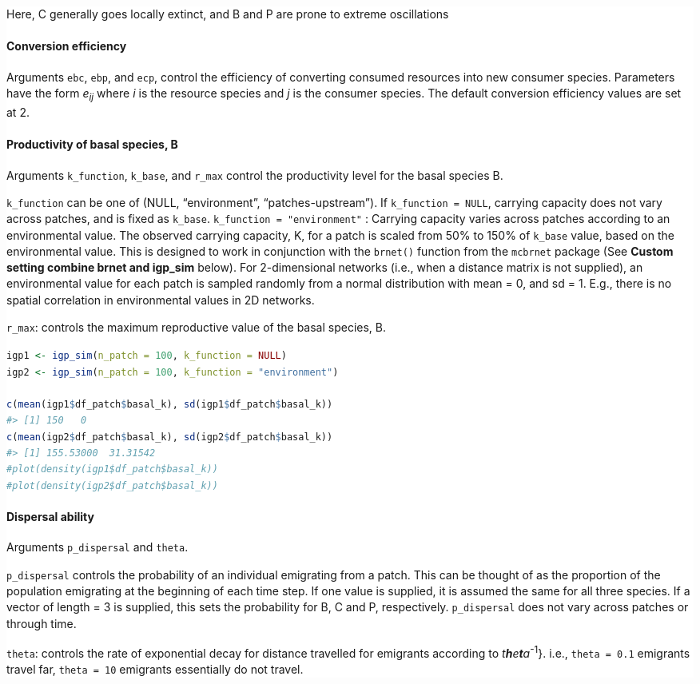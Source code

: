 Here, C generally goes locally extinct, and B and P are prone to extreme
oscillations

#### Conversion efficiency

Arguments `ebc`, `ebp`, and `ecp`, control the efficiency of converting
consumed resources into new consumer species. Parameters have the form
*e<sub>ij</sub>* where *i* is the resource species and *j* is the
consumer species. The default conversion efficiency values are set at 2.

#### Productivity of basal species, B

Arguments `k_function`, `k_base`, and `r_max` control the productivity
level for the basal species B.

`k_function` can be one of (NULL, “environment”, “patches-upstream”). If
`k_function = NULL`, carrying capacity does not vary across patches, and
is fixed as `k_base`. `k_function = "environment"` : Carrying capacity
varies across patches according to an environmental value. The observed
carrying capacity, K, for a patch is scaled from 50% to 150% of `k_base`
value, based on the environmental value. This is designed to work in
conjunction with the `brnet()` function from the `mcbrnet` package (See
**Custom setting combine brnet and igp\_sim** below). For 2-dimensional
networks (i.e., when a distance matrix is not supplied), an
environmental value for each patch is sampled randomly from a normal
distribution with mean = 0, and sd = 1. E.g., there is no spatial
correlation in environmental values in 2D networks.

`r_max`: controls the maximum reproductive value of the basal species,
B.

``` r
igp1 <- igp_sim(n_patch = 100, k_function = NULL)
igp2 <- igp_sim(n_patch = 100, k_function = "environment")

c(mean(igp1$df_patch$basal_k), sd(igp1$df_patch$basal_k))
#> [1] 150   0
c(mean(igp2$df_patch$basal_k), sd(igp2$df_patch$basal_k))
#> [1] 155.53000  31.31542
#plot(density(igp1$df_patch$basal_k))
#plot(density(igp2$df_patch$basal_k))
```

#### Dispersal ability

Arguments `p_dispersal` and `theta`.

`p_dispersal` controls the probability of an individual emigrating from
a patch. This can be thought of as the proportion of the population
emigrating at the beginning of each time step. If one value is supplied,
it is assumed the same for all three species. If a vector of length = 3
is supplied, this sets the probability for B, C and P, respectively.
`p_dispersal` does not vary across patches or through time.

`theta`: controls the rate of exponential decay for distance travelled
for emigrants according to *t**h**e**t**a*<sup>-1</sup>}. i.e.,
`theta = 0.1` emigrants travel far, `theta = 10` emigrants essentially
do not travel.
